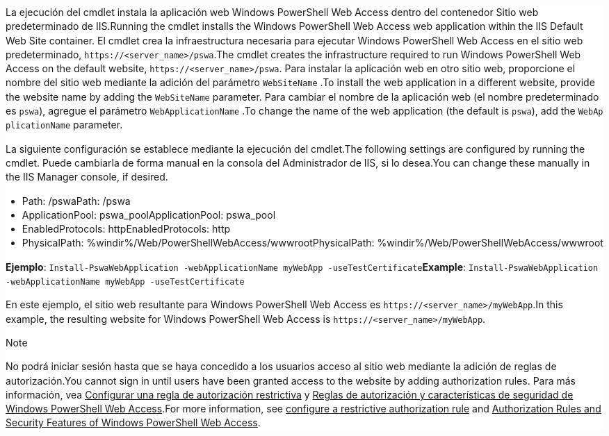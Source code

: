    <span data-ttu-id="3d46a-195">La ejecución del cmdlet instala la aplicación web Windows PowerShell Web Access dentro del contenedor Sitio web predeterminado de IIS.</span><span class="sxs-lookup"><span data-stu-id="3d46a-195">Running the cmdlet installs the Windows PowerShell Web Access web application within the IIS Default Web Site container.</span></span> <span data-ttu-id="3d46a-196">El cmdlet crea la infraestructura necesaria para ejecutar Windows PowerShell Web Access en el sitio web predeterminado, `https://<server_name>/pswa`.</span><span class="sxs-lookup"><span data-stu-id="3d46a-196">The cmdlet creates the infrastructure required to run Windows PowerShell Web Access on the default website, `https://<server_name>/pswa`.</span></span> <span data-ttu-id="3d46a-197">Para instalar la aplicación web en otro sitio web, proporcione el nombre del sitio web mediante la adición del parámetro `WebSiteName` .</span><span class="sxs-lookup"><span data-stu-id="3d46a-197">To install the web application in a different website, provide the website name by adding the `WebSiteName` parameter.</span></span> <span data-ttu-id="3d46a-198">Para cambiar el nombre de la aplicación web (el nombre predeterminado es `pswa`), agregue el parámetro `WebApplicationName` .</span><span class="sxs-lookup"><span data-stu-id="3d46a-198">To change the name of the web application (the default is `pswa`), add the `WebApplicationName` parameter.</span></span>

   <span data-ttu-id="3d46a-199">La siguiente configuración se establece mediante la ejecución del cmdlet.</span><span class="sxs-lookup"><span data-stu-id="3d46a-199">The following settings are configured by running the cmdlet.</span></span> <span data-ttu-id="3d46a-200">Puede cambiarla de forma manual en la consola del Administrador de IIS, si lo desea.</span><span class="sxs-lookup"><span data-stu-id="3d46a-200">You can change these manually in the IIS Manager console, if desired.</span></span>

   - <span data-ttu-id="3d46a-201">Path: /pswa</span><span class="sxs-lookup"><span data-stu-id="3d46a-201">Path: /pswa</span></span>
   - <span data-ttu-id="3d46a-202">ApplicationPool: pswa_pool</span><span class="sxs-lookup"><span data-stu-id="3d46a-202">ApplicationPool: pswa_pool</span></span>
   - <span data-ttu-id="3d46a-203">EnabledProtocols: http</span><span class="sxs-lookup"><span data-stu-id="3d46a-203">EnabledProtocols: http</span></span>
   - <span data-ttu-id="3d46a-204">PhysicalPath: %windir%/Web/PowerShellWebAccess/wwwroot</span><span class="sxs-lookup"><span data-stu-id="3d46a-204">PhysicalPath: %windir%/Web/PowerShellWebAccess/wwwroot</span></span>

   <span data-ttu-id="3d46a-205">**Ejemplo**: `Install-PswaWebApplication -webApplicationName myWebApp -useTestCertificate`</span><span class="sxs-lookup"><span data-stu-id="3d46a-205">**Example**: `Install-PswaWebApplication -webApplicationName myWebApp -useTestCertificate`</span></span>

   <span data-ttu-id="3d46a-206">En este ejemplo, el sitio web resultante para Windows PowerShell Web Access es `https://<server_name>/myWebApp`.</span><span class="sxs-lookup"><span data-stu-id="3d46a-206">In this example, the resulting website for Windows PowerShell Web Access is `https://<server_name>/myWebApp`.</span></span>

   > [!NOTE]
   > <span data-ttu-id="3d46a-207">No podrá iniciar sesión hasta que se haya concedido a los usuarios acceso al sitio web mediante la adición de reglas de autorización.</span><span class="sxs-lookup"><span data-stu-id="3d46a-207">You cannot sign in until users have been granted access to the website by adding authorization rules.</span></span> <span data-ttu-id="3d46a-208">Para más información, vea [Configurar una regla de autorización restrictiva](#configure-a-restrictive-authorization-rule) y [Reglas de autorización y características de seguridad de Windows PowerShell Web Access](authorization-rules-and-security-features-of-windows-powershell-web-access.md).</span><span class="sxs-lookup"><span data-stu-id="3d46a-208">For more information, see [configure a restrictive authorization rule](#configure-a-restrictive-authorization-rule) and [Authorization Rules and Security Features of Windows PowerShell Web Access](authorization-rules-and-security-features-of-windows-powershell-web-access.md).</span></span>
